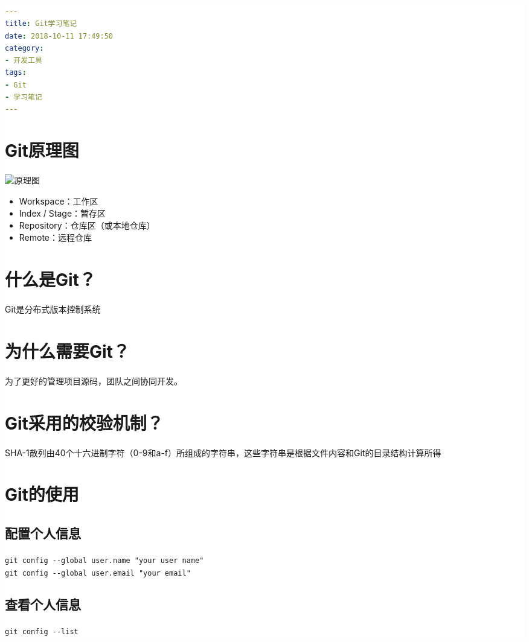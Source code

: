 ```yaml
---
title: Git学习笔记
date: 2018-10-11 17:49:50
category: 
- 开发工具
tags: 
- Git
- 学习笔记
---
```


# Git原理图

![原理图](https://www.google.cn/assets/private/images/image-49.png)

- Workspace：工作区
- Index / Stage：暂存区
- Repository：仓库区（或本地仓库）
- Remote：远程仓库



# 什么是Git？

Git是分布式版本控制系统  

# 为什么需要Git？

为了更好的管理项目源码，团队之间协同开发。  

# Git采用的校验机制？

SHA-1散列由40个十六进制字符（0-9和a-f）所组成的字符串，这些字符串是根据文件内容和Git的目录结构计算所得  

# Git的使用

## 配置个人信息

```shell
git config --global user.name "your user name"
git config --global user.email "your email"
```

## 查看个人信息

```shell
git config --list
```
